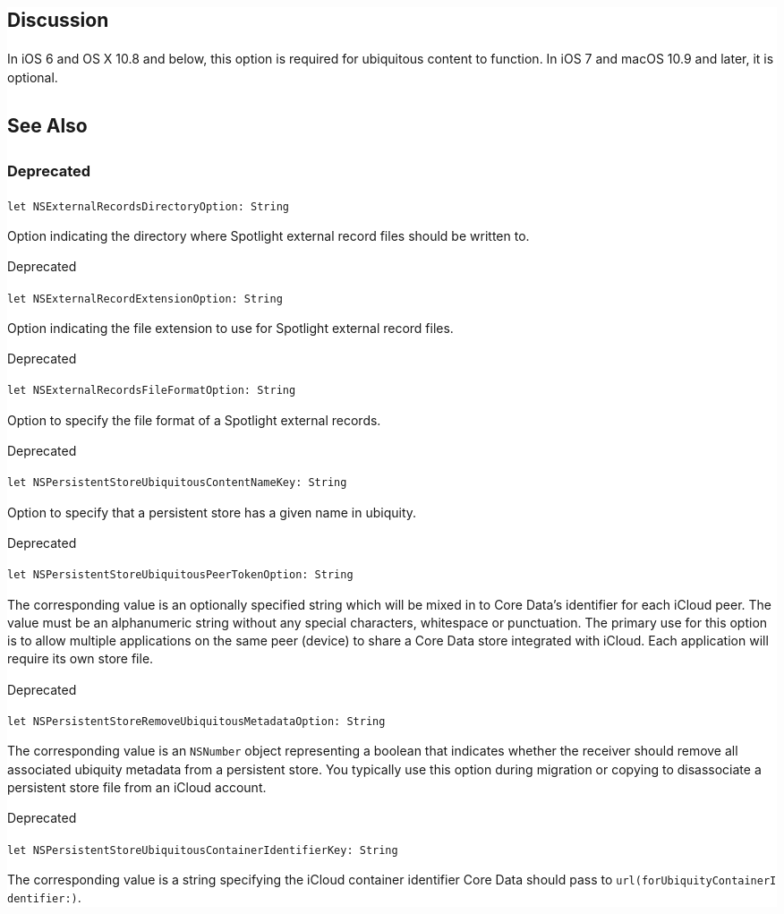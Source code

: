 ## Discussion

In iOS 6 and OS X 10.8 and below, this option is required for ubiquitous
content to function. In iOS 7 and macOS 10.9 and later, it is optional.

## See Also

### Deprecated

`let NSExternalRecordsDirectoryOption: String`

Option indicating the directory where Spotlight external record files should
be written to.

Deprecated

`let NSExternalRecordExtensionOption: String`

Option indicating the file extension to use for Spotlight external record
files.

Deprecated

`let NSExternalRecordsFileFormatOption: String`

Option to specify the file format of a Spotlight external records.

Deprecated

`let NSPersistentStoreUbiquitousContentNameKey: String`

Option to specify that a persistent store has a given name in ubiquity.

Deprecated

`let NSPersistentStoreUbiquitousPeerTokenOption: String`

The corresponding value is an optionally specified string which will be mixed
in to Core Data’s identifier for each iCloud peer. The value must be an
alphanumeric string without any special characters, whitespace or punctuation.
The primary use for this option is to allow multiple applications on the same
peer (device) to share a Core Data store integrated with iCloud. Each
application will require its own store file.

Deprecated

`let NSPersistentStoreRemoveUbiquitousMetadataOption: String`

The corresponding value is an `NSNumber` object representing a boolean that
indicates whether the receiver should remove all associated ubiquity metadata
from a persistent store. You typically use this option during migration or
copying to disassociate a persistent store file from an iCloud account.

Deprecated

`let NSPersistentStoreUbiquitousContainerIdentifierKey: String`

The corresponding value is a string specifying the iCloud container identifier
Core Data should pass to `url(forUbiquityContainerIdentifier:)`.
